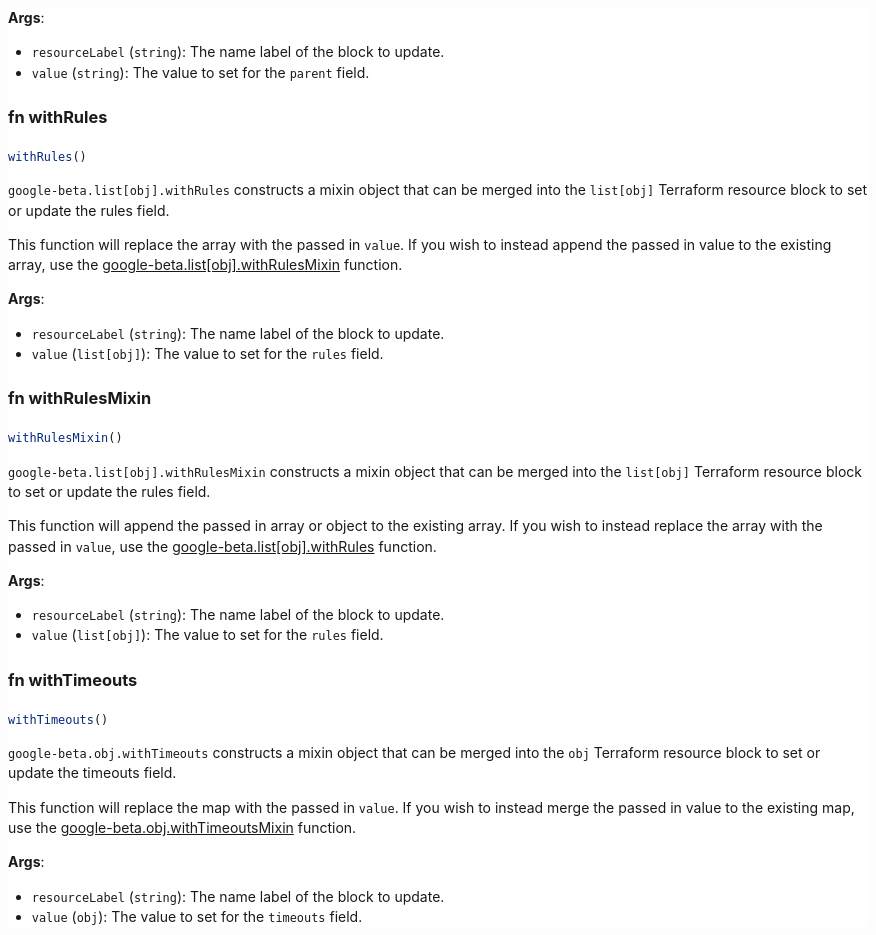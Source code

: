 

**Args**:
  - `resourceLabel` (`string`): The name label of the block to update.
  - `value` (`string`): The value to set for the `parent` field.


### fn withRules

```ts
withRules()
```

`google-beta.list[obj].withRules` constructs a mixin object that can be merged into the `list[obj]`
Terraform resource block to set or update the rules field.

This function will replace the array with the passed in `value`. If you wish to instead append the
passed in value to the existing array, use the [google-beta.list[obj].withRulesMixin](TODO) function.


**Args**:
  - `resourceLabel` (`string`): The name label of the block to update.
  - `value` (`list[obj]`): The value to set for the `rules` field.


### fn withRulesMixin

```ts
withRulesMixin()
```

`google-beta.list[obj].withRulesMixin` constructs a mixin object that can be merged into the `list[obj]`
Terraform resource block to set or update the rules field.

This function will append the passed in array or object to the existing array. If you wish
to instead replace the array with the passed in `value`, use the [google-beta.list[obj].withRules](TODO)
function.


**Args**:
  - `resourceLabel` (`string`): The name label of the block to update.
  - `value` (`list[obj]`): The value to set for the `rules` field.


### fn withTimeouts

```ts
withTimeouts()
```

`google-beta.obj.withTimeouts` constructs a mixin object that can be merged into the `obj`
Terraform resource block to set or update the timeouts field.

This function will replace the map with the passed in `value`. If you wish to instead merge the
passed in value to the existing map, use the [google-beta.obj.withTimeoutsMixin](TODO) function.

**Args**:
  - `resourceLabel` (`string`): The name label of the block to update.
  - `value` (`obj`): The value to set for the `timeouts` field.
